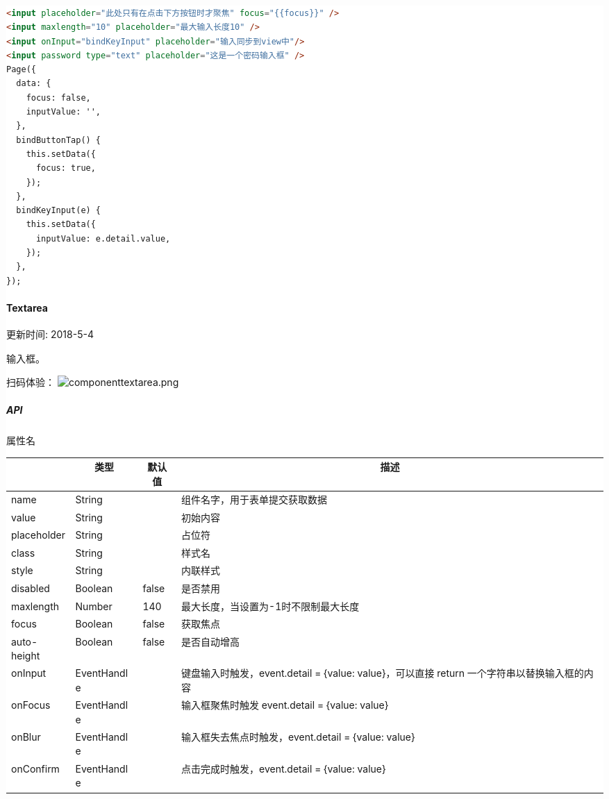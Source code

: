 ```html
<input placeholder="此处只有在点击下方按钮时才聚焦" focus="{{focus}}" />
<input maxlength="10" placeholder="最大输入长度10" />
<input onInput="bindKeyInput" placeholder="输入同步到view中"/>
<input password type="text" placeholder="这是一个密码输入框" />
Page({
  data: {
    focus: false,
    inputValue: '',
  },
  bindButtonTap() {
    this.setData({
      focus: true,
    });
  },
  bindKeyInput(e) {
    this.setData({
      inputValue: e.detail.value,
    });
  },
});
```

#### Textarea

更新时间: 2018-5-4

输入框。

扫码体验：
![componenttextarea.png](https://cdn-pub.yuque.com/lark/0/2018/png/106378/1525402963507-1f6f4a2c-99d4-4ca4-a1d6-a4c0c67aedff.png)

##### API

属性名

|             | 类型        | 默认值 | 描述                                                         |
| ----------- | ----------- | ------ | ------------------------------------------------------------ |
| name        | String      |        | 组件名字，用于表单提交获取数据                               |
| value       | String      |        | 初始内容                                                     |
| placeholder | String      |        | 占位符                                                       |
| class       | String      |        | 样式名                                                       |
| style       | String      |        | 内联样式                                                     |
| disabled    | Boolean     | false  | 是否禁用                                                     |
| maxlength   | Number      | 140    | 最大长度，当设置为-1时不限制最大长度                         |
| focus       | Boolean     | false  | 获取焦点                                                     |
| auto-height | Boolean     | false  | 是否自动增高                                                 |
| onInput     | EventHandle |        | 键盘输入时触发，event.detail = {value: value}，可以直接 return 一个字符串以替换输入框的内容 |
| onFocus     | EventHandle |        | 输入框聚焦时触发 event.detail = {value: value}               |
| onBlur      | EventHandle |        | 输入框失去焦点时触发，event.detail = {value: value}          |
| onConfirm   | EventHandle |        | 点击完成时触发，event.detail = {value: value}                |
